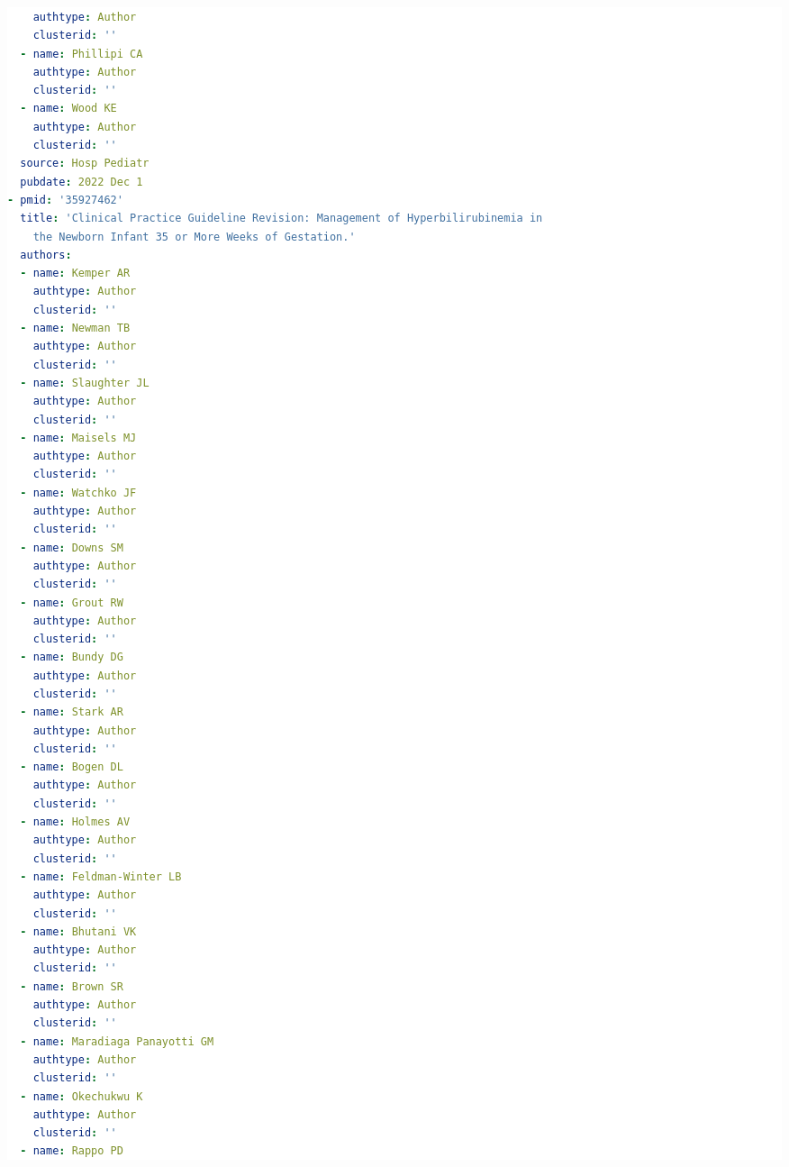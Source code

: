 ```yaml
    authtype: Author
    clusterid: ''
  - name: Phillipi CA
    authtype: Author
    clusterid: ''
  - name: Wood KE
    authtype: Author
    clusterid: ''
  source: Hosp Pediatr
  pubdate: 2022 Dec 1
- pmid: '35927462'
  title: 'Clinical Practice Guideline Revision: Management of Hyperbilirubinemia in
    the Newborn Infant 35 or More Weeks of Gestation.'
  authors:
  - name: Kemper AR
    authtype: Author
    clusterid: ''
  - name: Newman TB
    authtype: Author
    clusterid: ''
  - name: Slaughter JL
    authtype: Author
    clusterid: ''
  - name: Maisels MJ
    authtype: Author
    clusterid: ''
  - name: Watchko JF
    authtype: Author
    clusterid: ''
  - name: Downs SM
    authtype: Author
    clusterid: ''
  - name: Grout RW
    authtype: Author
    clusterid: ''
  - name: Bundy DG
    authtype: Author
    clusterid: ''
  - name: Stark AR
    authtype: Author
    clusterid: ''
  - name: Bogen DL
    authtype: Author
    clusterid: ''
  - name: Holmes AV
    authtype: Author
    clusterid: ''
  - name: Feldman-Winter LB
    authtype: Author
    clusterid: ''
  - name: Bhutani VK
    authtype: Author
    clusterid: ''
  - name: Brown SR
    authtype: Author
    clusterid: ''
  - name: Maradiaga Panayotti GM
    authtype: Author
    clusterid: ''
  - name: Okechukwu K
    authtype: Author
    clusterid: ''
  - name: Rappo PD
```